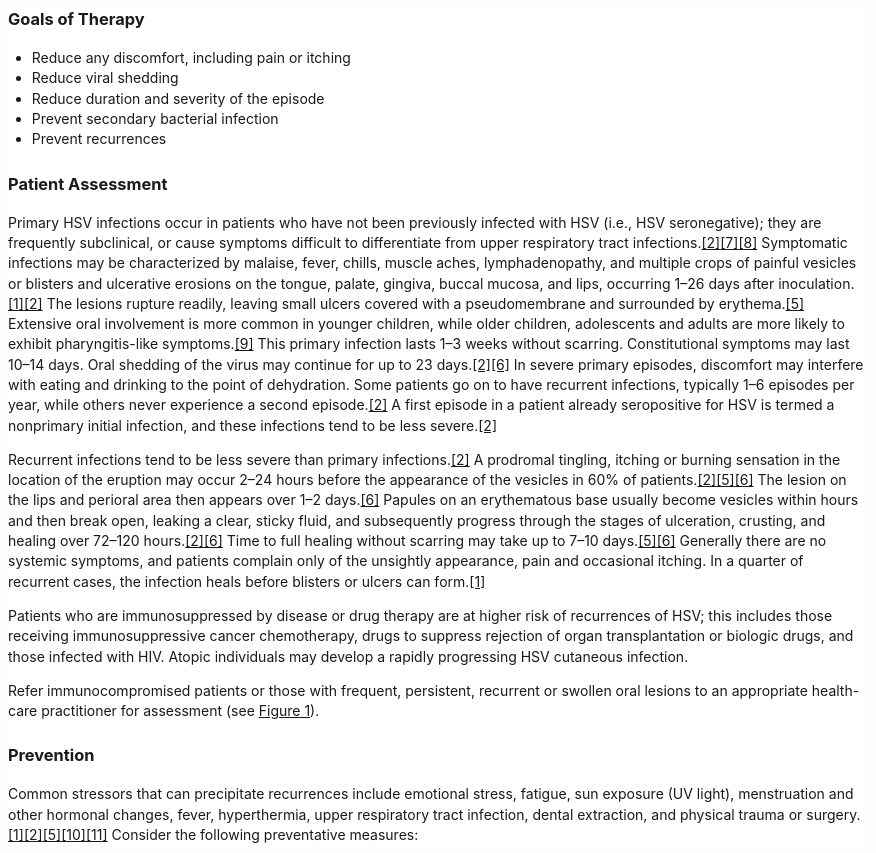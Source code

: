 ### Goals of Therapy

- Reduce any discomfort, including pain or itching
- Reduce viral shedding
- Reduce duration and severity of the episode
- Prevent secondary bacterial infection
- Prevent recurrences

### Patient Assessment

Primary HSV infections occur in patients who have not been previously infected with HSV (i.e., HSV seronegative); they are frequently subclinical, or cause symptoms difficult to differentiate from upper respiratory tract infections.​[[2]](#psc1192n1002)​[[7]](#psc1192n1007)​[[8]](#psc1192n1008) Symptomatic infections may be characterized by malaise, fever, chills, muscle aches, lymphadenopathy, and multiple crops of painful vesicles or blisters and ulcerative erosions on the tongue, palate, gingiva, buccal mucosa, and lips, occurring 1–26 days after inoculation.​[[1]](#psc1192n1001)​[[2]](#psc1192n1002) The lesions rupture readily, leaving small ulcers covered with a pseudomembrane and surrounded by erythema.​[[5]](#psc1192n1005) Extensive oral involvement is more common in younger children, while older children, adolescents and adults are more likely to exhibit pharyngitis-like symptoms.​[[9]](#James2010) This primary infection lasts 1–3 weeks without scarring. Constitutional symptoms may last 10–14 days. Oral shedding of the virus may continue for up to 23 days.​[[2]](#psc1192n1002)​[[6]](#psc1192n1006) In severe primary episodes, discomfort may interfere with eating and drinking to the point of dehydration. Some patients go on to have recurrent infections, typically 1–6 episodes per year, while others never experience a second episode.​[[2]](#psc1192n1002) A first episode in a patient already seropositive for HSV is termed a nonprimary initial infection, and these infections tend to be less severe.​[[2]](#psc1192n1002)

Recurrent infections tend to be less severe than primary infections.​[[2]](#psc1192n1002) A prodromal tingling, itching or burning sensation in the location of the eruption may occur 2–24 hours before the appearance of the vesicles in 60% of patients.​[[2]](#psc1192n1002)​[[5]](#psc1192n1005)​[[6]](#psc1192n1006) The lesion on the lips and perioral area then appears over 1–2 days.​[[6]](#psc1192n1006) Papules on an erythematous base usually become vesicles within hours and then break open, leaking a clear, sticky fluid, and subsequently progress through the stages of ulceration, crusting, and healing over 72–120 hours.​[[2]](#psc1192n1002)​[[6]](#psc1192n1006) Time to full healing without scarring may take up to 7–10 days.​[[5]](#psc1192n1005)​[[6]](#psc1192n1006) Generally there are no systemic symptoms, and patients complain only of the unsightly appearance, pain and occasional itching. In a quarter of recurrent cases, the infection heals before blisters or ulcers can form.​[[1]](#psc1192n1001)

Patients who are immunosuppressed by disease or drug therapy are at higher risk of recurrences of HSV; this includes those receiving immunosuppressive cancer chemotherapy, drugs to suppress rejection of organ transplantation or biologic drugs, and those infected with HIV. Atopic individuals may develop a rapidly progressing HSV cutaneous infection.

Refer immunocompromised patients or those with frequent, persistent, recurrent or swollen oral lesions to an appropriate health-care practitioner for assessment (see [Figure 1](#psc1192n00001)).

### Prevention

Common stressors that can precipitate recurrences include emotional stress, fatigue, sun exposure (UV light), menstruation and other hormonal changes, fever, hyperthermia, upper respiratory tract infection, dental extraction, and physical trauma or surgery.​[[1]](#psc1192n1001)​[[2]](#psc1192n1002)​[[5]](#psc1192n1005)​[[10]](#psc1192n1048)​[[11]](#refitem-1202110-914D31BC) Consider the following preventative measures:
